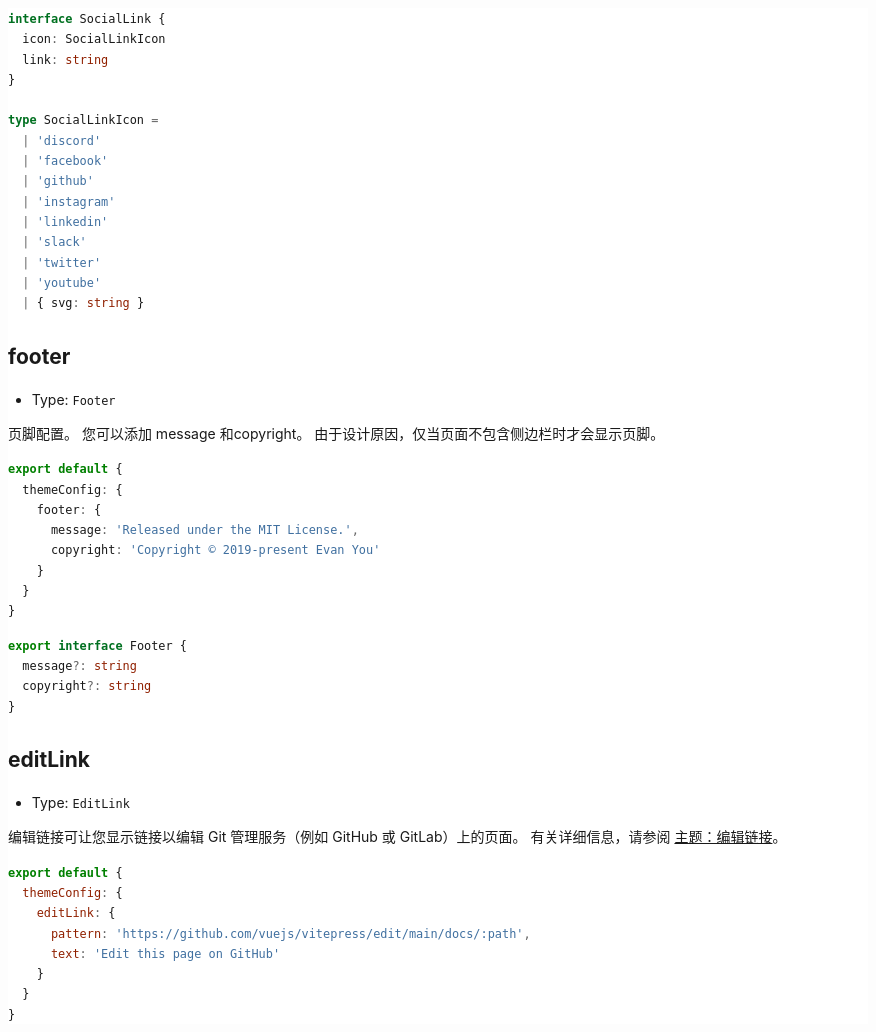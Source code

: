 ```ts
interface SocialLink {
  icon: SocialLinkIcon
  link: string
}

type SocialLinkIcon =
  | 'discord'
  | 'facebook'
  | 'github'
  | 'instagram'
  | 'linkedin'
  | 'slack'
  | 'twitter'
  | 'youtube'
  | { svg: string }
```

## footer

- Type: `Footer`

页脚配置。 您可以添加 message 和copyright。 由于设计原因，仅当页面不包含侧边栏时才会显示页脚。

```ts
export default {
  themeConfig: {
    footer: {
      message: 'Released under the MIT License.',
      copyright: 'Copyright © 2019-present Evan You'
    }
  }
}
```

```ts
export interface Footer {
  message?: string
  copyright?: string
}
```

## editLink

- Type: `EditLink`

编辑链接可让您显示链接以编辑 Git 管理服务（例如 GitHub 或 GitLab）上的页面。 有关详细信息，请参阅 [主题：编辑链接](../guide/theme-edit-link)。

```js
export default {
  themeConfig: {
    editLink: {
      pattern: 'https://github.com/vuejs/vitepress/edit/main/docs/:path',
      text: 'Edit this page on GitHub'
    }
  }
}
```
